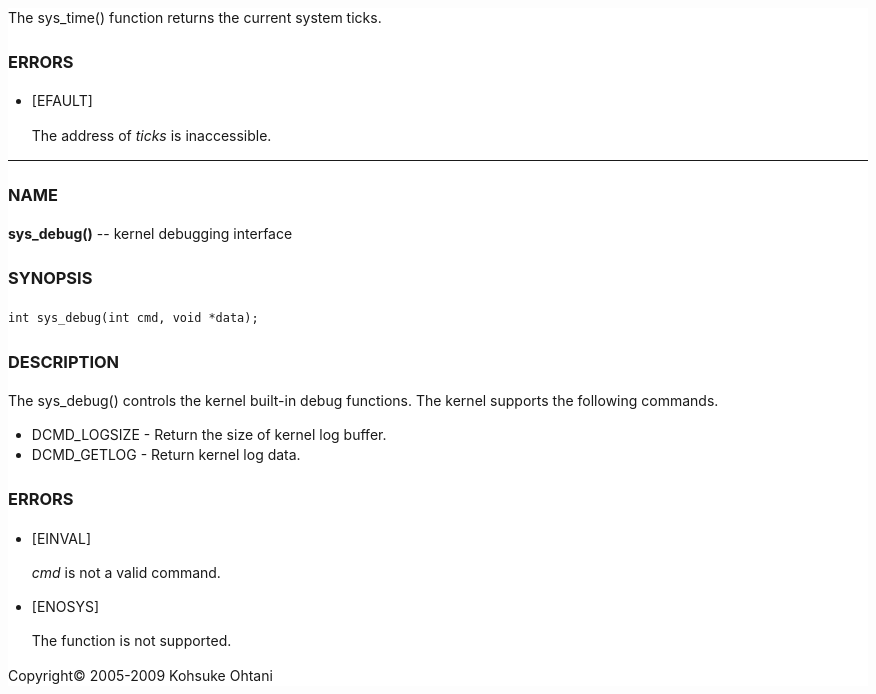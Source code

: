 The sys_time() function returns the current system ticks.

### ERRORS

- [EFAULT]

  The address of *ticks* is inaccessible.



------

### NAME

**sys_debug()** -- kernel debugging interface

### SYNOPSIS

```
int sys_debug(int cmd, void *data);
```

### DESCRIPTION

The sys_debug() controls the kernel built-in debug functions. The kernel supports the following commands.

- DCMD_LOGSIZE - Return the size of kernel log buffer.
- DCMD_GETLOG  - Return kernel log data.

### ERRORS

- [EINVAL]

  *cmd* is not a valid command.

- [ENOSYS]

  The function is not supported.


Copyright© 2005-2009 Kohsuke Ohtani